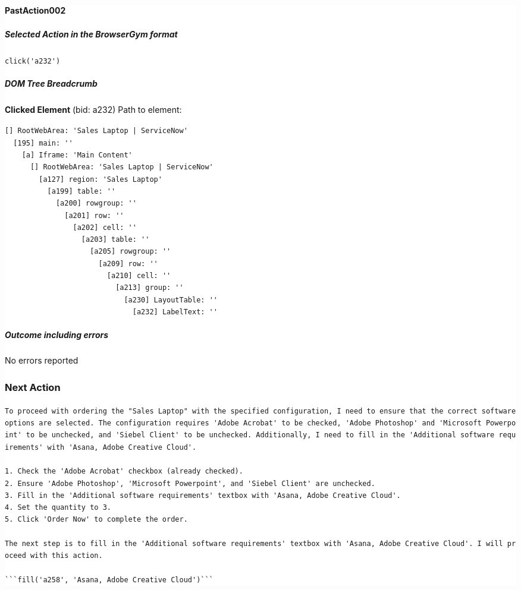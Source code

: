 
#### PastAction002

##### Selected Action in the BrowserGym format

```
click('a232')
```

##### DOM Tree Breadcrumb

**Clicked Element** (bid: a232)
Path to element:
```
[] RootWebArea: 'Sales Laptop | ServiceNow'
  [195] main: ''
    [a] Iframe: 'Main Content'
      [] RootWebArea: 'Sales Laptop | ServiceNow'
        [a127] region: 'Sales Laptop'
          [a199] table: ''
            [a200] rowgroup: ''
              [a201] row: ''
                [a202] cell: ''
                  [a203] table: ''
                    [a205] rowgroup: ''
                      [a209] row: ''
                        [a210] cell: ''
                          [a213] group: ''
                            [a230] LayoutTable: ''
                              [a232] LabelText: ''
```

##### Outcome including errors

No errors reported

### Next Action

```
To proceed with ordering the "Sales Laptop" with the specified configuration, I need to ensure that the correct software options are selected. The configuration requires 'Adobe Acrobat' to be checked, 'Adobe Photoshop' and 'Microsoft Powerpoint' to be unchecked, and 'Siebel Client' to be unchecked. Additionally, I need to fill in the 'Additional software requirements' with 'Asana, Adobe Creative Cloud'. 

1. Check the 'Adobe Acrobat' checkbox (already checked).
2. Ensure 'Adobe Photoshop', 'Microsoft Powerpoint', and 'Siebel Client' are unchecked.
3. Fill in the 'Additional software requirements' textbox with 'Asana, Adobe Creative Cloud'.
4. Set the quantity to 3.
5. Click 'Order Now' to complete the order.

The next step is to fill in the 'Additional software requirements' textbox with 'Asana, Adobe Creative Cloud'. I will proceed with this action.

```fill('a258', 'Asana, Adobe Creative Cloud')```
```
